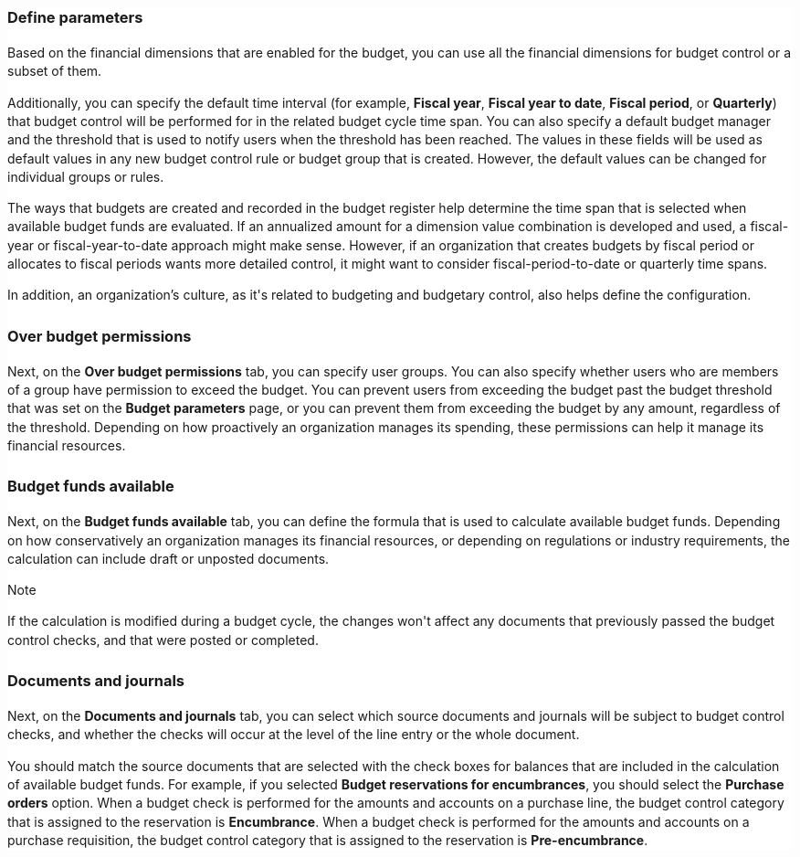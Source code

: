 ### Define parameters

Based on the financial dimensions that are enabled for the budget, you can use all the financial dimensions for budget control or a subset of them. 

Additionally, you can specify the default time interval (for example, **Fiscal year**, **Fiscal year to date**, **Fiscal period**, or **Quarterly**) that budget control will be performed for in the related budget cycle time span. You can also specify a default budget manager and the threshold that is used to notify users when the threshold has been reached. The values in these fields will be used as default values in any new budget control rule or budget group that is created. However, the default values can be changed for individual groups or rules. 

The ways that budgets are created and recorded in the budget register help determine the time span that is selected when available budget funds are evaluated. If an annualized amount for a dimension value combination is developed and used, a fiscal-year or fiscal-year-to-date approach might make sense. However, if an organization that creates budgets by fiscal period or allocates to fiscal periods wants more detailed control, it might want to consider fiscal-period-to-date or quarterly time spans. 

In addition, an organization’s culture, as it's related to budgeting and budgetary control, also helps define the configuration.

### Over budget permissions

Next, on the **Over budget permissions** tab, you can specify user groups. You can also specify whether users who are members of a group have permission to exceed the budget. You can prevent users from exceeding the budget past the budget threshold that was set on the **Budget parameters** page, or you can prevent them from exceeding the budget by any amount, regardless of the threshold. Depending on how proactively an organization manages its spending, these permissions can help it manage its financial resources. 

### Budget funds available

Next, on the **Budget funds available** tab, you can define the formula that is used to calculate available budget funds. Depending on how conservatively an organization manages its financial resources, or depending on regulations or industry requirements, the calculation can include draft or unposted documents. 

> [!NOTE] 
> If the calculation is modified during a budget cycle, the changes won't affect any documents that previously passed the budget control checks, and that were posted or completed.

### Documents and journals

Next, on the **Documents and journals** tab, you can select which source documents and journals will be subject to budget control checks, and whether the checks will occur at the level of the line entry or the whole document. 

You should match the source documents that are selected with the check boxes for balances that are included in the calculation of available budget funds. For example, if you selected **Budget reservations for encumbrances**, you should select the **Purchase orders** option. When a budget check is performed for the amounts and accounts on a purchase line, the budget control category that is assigned to the reservation is **Encumbrance**. When a budget check is performed for the amounts and accounts on a purchase requisition, the budget control category that is assigned to the reservation is **Pre-encumbrance**. 
